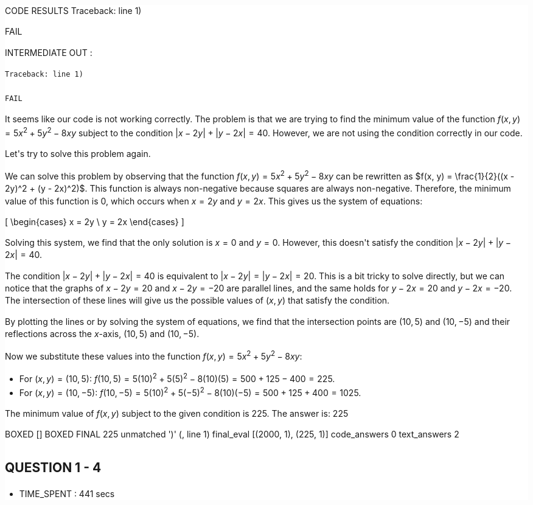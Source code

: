 CODE RESULTS Traceback: line 1)

FAIL


INTERMEDIATE OUT :
```output
Traceback: line 1)

FAIL

```
It seems like our code is not working correctly. The problem is that we are trying to find the minimum value of the function $f(x, y) = 5x^2 + 5y^2 - 8xy$ subject to the condition $|x - 2y| + |y - 2x| = 40$. However, we are not using the condition correctly in our code.

Let's try to solve this problem again.

We can solve this problem by observing that the function $f(x, y) = 5x^2 + 5y^2 - 8xy$ can be rewritten as $f(x, y) = \frac{1}{2}((x - 2y)^2 + (y - 2x)^2)$. This function is always non-negative because squares are always non-negative. Therefore, the minimum value of this function is 0, which occurs when $x = 2y$ and $y = 2x$. This gives us the system of equations:

\[
\begin{cases}
x = 2y \\
y = 2x
\end{cases}
\]

Solving this system, we find that the only solution is $x = 0$ and $y = 0$. However, this doesn't satisfy the condition $|x - 2y| + |y - 2x| = 40$.

The condition $|x - 2y| + |y - 2x| = 40$ is equivalent to $|x - 2y| = |y - 2x| = 20$. This is a bit tricky to solve directly, but we can notice that the graphs of $x - 2y = 20$ and $x - 2y = -20$ are parallel lines, and the same holds for $y - 2x = 20$ and $y - 2x = -20$. The intersection of these lines will give us the possible values of $(x, y)$ that satisfy the condition.

By plotting the lines or by solving the system of equations, we find that the intersection points are $(10, 5)$ and $(10, -5)$ and their reflections across the $x$-axis, $(10, 5)$ and $(10, -5)$.

Now we substitute these values into the function $f(x, y) = 5x^2 + 5y^2 - 8xy$:

- For $(x, y) = (10, 5)$: $f(10, 5) = 5(10)^2 + 5(5)^2 - 8(10)(5) = 500 + 125 - 400 = 225$.
- For $(x, y) = (10, -5)$: $f(10, -5) = 5(10)^2 + 5(-5)^2 - 8(10)(-5) = 500 + 125 + 400 = 1025$.

The minimum value of $f(x, y)$ subject to the given condition is 225.
The answer is: $225$

BOXED []
BOXED FINAL 225
unmatched ')' (<string>, line 1) final_eval
[(2000, 1), (225, 1)]
code_answers 0 text_answers 2



## QUESTION 1 - 4 
- TIME_SPENT : 441 secs
